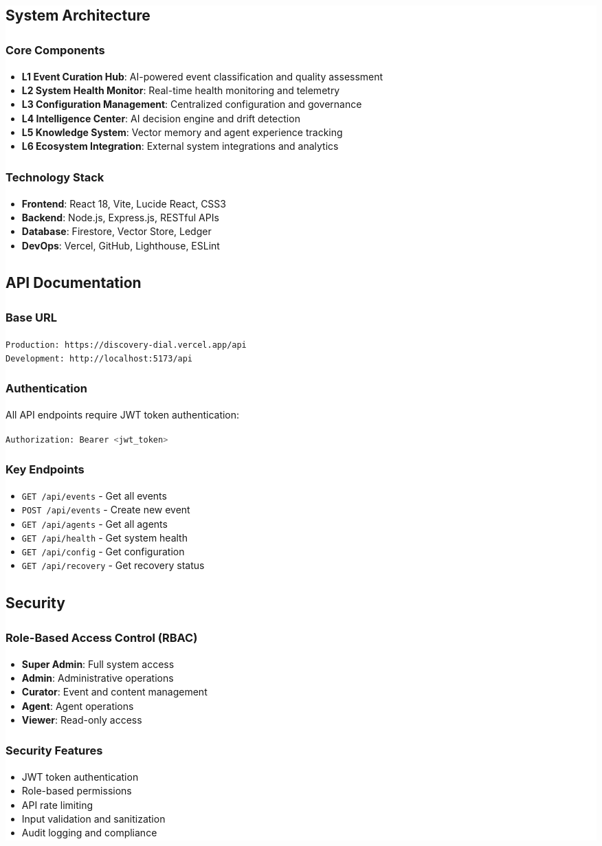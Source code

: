 ## System Architecture

### Core Components
- **L1 Event Curation Hub**: AI-powered event classification and quality assessment
- **L2 System Health Monitor**: Real-time health monitoring and telemetry
- **L3 Configuration Management**: Centralized configuration and governance
- **L4 Intelligence Center**: AI decision engine and drift detection
- **L5 Knowledge System**: Vector memory and agent experience tracking
- **L6 Ecosystem Integration**: External system integrations and analytics

### Technology Stack
- **Frontend**: React 18, Vite, Lucide React, CSS3
- **Backend**: Node.js, Express.js, RESTful APIs
- **Database**: Firestore, Vector Store, Ledger
- **DevOps**: Vercel, GitHub, Lighthouse, ESLint

## API Documentation

### Base URL
```
Production: https://discovery-dial.vercel.app/api
Development: http://localhost:5173/api
```

### Authentication
All API endpoints require JWT token authentication:
```bash
Authorization: Bearer <jwt_token>
```

### Key Endpoints
- `GET /api/events` - Get all events
- `POST /api/events` - Create new event
- `GET /api/agents` - Get all agents
- `GET /api/health` - Get system health
- `GET /api/config` - Get configuration
- `GET /api/recovery` - Get recovery status

## Security

### Role-Based Access Control (RBAC)
- **Super Admin**: Full system access
- **Admin**: Administrative operations
- **Curator**: Event and content management
- **Agent**: Agent operations
- **Viewer**: Read-only access

### Security Features
- JWT token authentication
- Role-based permissions
- API rate limiting
- Input validation and sanitization
- Audit logging and compliance
